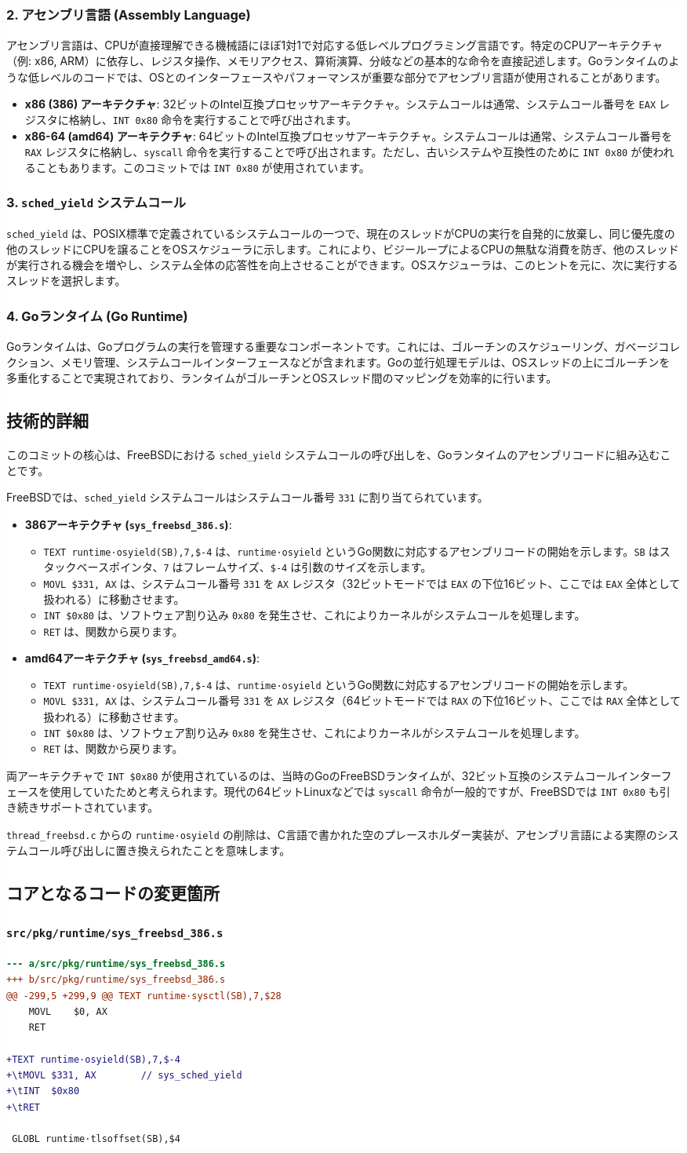 ### 2. アセンブリ言語 (Assembly Language)

アセンブリ言語は、CPUが直接理解できる機械語にほぼ1対1で対応する低レベルプログラミング言語です。特定のCPUアーキテクチャ（例: x86, ARM）に依存し、レジスタ操作、メモリアクセス、算術演算、分岐などの基本的な命令を直接記述します。Goランタイムのような低レベルのコードでは、OSとのインターフェースやパフォーマンスが重要な部分でアセンブリ言語が使用されることがあります。

*   **x86 (386) アーキテクチャ**: 32ビットのIntel互換プロセッサアーキテクチャ。システムコールは通常、システムコール番号を `EAX` レジスタに格納し、`INT 0x80` 命令を実行することで呼び出されます。
*   **x86-64 (amd64) アーキテクチャ**: 64ビットのIntel互換プロセッサアーキテクチャ。システムコールは通常、システムコール番号を `RAX` レジスタに格納し、`syscall` 命令を実行することで呼び出されます。ただし、古いシステムや互換性のために `INT 0x80` が使われることもあります。このコミットでは `INT 0x80` が使用されています。

### 3. `sched_yield` システムコール

`sched_yield` は、POSIX標準で定義されているシステムコールの一つで、現在のスレッドがCPUの実行を自発的に放棄し、同じ優先度の他のスレッドにCPUを譲ることをOSスケジューラに示します。これにより、ビジーループによるCPUの無駄な消費を防ぎ、他のスレッドが実行される機会を増やし、システム全体の応答性を向上させることができます。OSスケジューラは、このヒントを元に、次に実行するスレッドを選択します。

### 4. Goランタイム (Go Runtime)

Goランタイムは、Goプログラムの実行を管理する重要なコンポーネントです。これには、ゴルーチンのスケジューリング、ガベージコレクション、メモリ管理、システムコールインターフェースなどが含まれます。Goの並行処理モデルは、OSスレッドの上にゴルーチンを多重化することで実現されており、ランタイムがゴルーチンとOSスレッド間のマッピングを効率的に行います。

## 技術的詳細

このコミットの核心は、FreeBSDにおける `sched_yield` システムコールの呼び出しを、Goランタイムのアセンブリコードに組み込むことです。

FreeBSDでは、`sched_yield` システムコールはシステムコール番号 `331` に割り当てられています。

*   **386アーキテクチャ (`sys_freebsd_386.s`)**:
    *   `TEXT runtime·osyield(SB),7,$-4` は、`runtime·osyield` というGo関数に対応するアセンブリコードの開始を示します。`SB` はスタックベースポインタ、`7` はフレームサイズ、`$-4` は引数のサイズを示します。
    *   `MOVL $331, AX` は、システムコール番号 `331` を `AX` レジスタ（32ビットモードでは `EAX` の下位16ビット、ここでは `EAX` 全体として扱われる）に移動させます。
    *   `INT $0x80` は、ソフトウェア割り込み `0x80` を発生させ、これによりカーネルがシステムコールを処理します。
    *   `RET` は、関数から戻ります。

*   **amd64アーキテクチャ (`sys_freebsd_amd64.s`)**:
    *   `TEXT runtime·osyield(SB),7,$-4` は、`runtime·osyield` というGo関数に対応するアセンブリコードの開始を示します。
    *   `MOVL $331, AX` は、システムコール番号 `331` を `AX` レジスタ（64ビットモードでは `RAX` の下位16ビット、ここでは `RAX` 全体として扱われる）に移動させます。
    *   `INT $0x80` は、ソフトウェア割り込み `0x80` を発生させ、これによりカーネルがシステムコールを処理します。
    *   `RET` は、関数から戻ります。

両アーキテクチャで `INT $0x80` が使用されているのは、当時のGoのFreeBSDランタイムが、32ビット互換のシステムコールインターフェースを使用していたためと考えられます。現代の64ビットLinuxなどでは `syscall` 命令が一般的ですが、FreeBSDでは `INT 0x80` も引き続きサポートされています。

`thread_freebsd.c` からの `runtime·osyield` の削除は、C言語で書かれた空のプレースホルダー実装が、アセンブリ言語による実際のシステムコール呼び出しに置き換えられたことを意味します。

## コアとなるコードの変更箇所

### `src/pkg/runtime/sys_freebsd_386.s`

```diff
--- a/src/pkg/runtime/sys_freebsd_386.s
+++ b/src/pkg/runtime/sys_freebsd_386.s
@@ -299,5 +299,9 @@ TEXT runtime·sysctl(SB),7,$28
 	MOVL	$0, AX
 	RET
 
+TEXT runtime·osyield(SB),7,$-4
+\tMOVL	$331, AX		// sys_sched_yield
+\tINT	$0x80
+\tRET
 
 GLOBL runtime·tlsoffset(SB),$4
```
